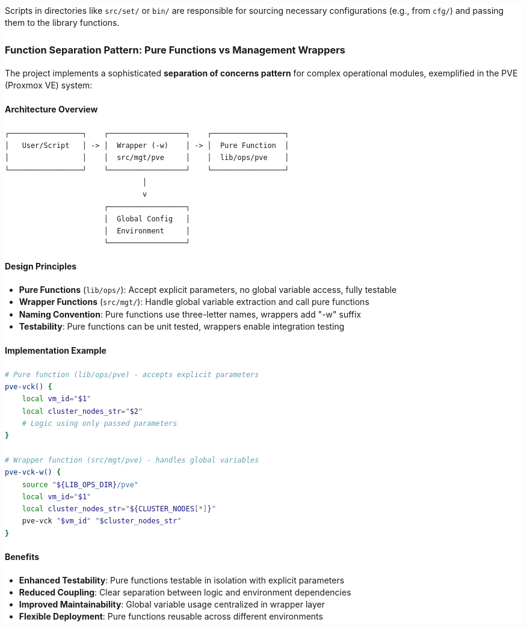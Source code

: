 Scripts in directories like `src/set/` or `bin/` are responsible for sourcing necessary configurations (e.g., from `cfg/`) and passing them to the library functions.

### Function Separation Pattern: Pure Functions vs Management Wrappers

The project implements a sophisticated **separation of concerns pattern** for complex operational modules, exemplified in the PVE (Proxmox VE) system:

#### Architecture Overview
```
┌─────────────────┐    ┌──────────────────┐    ┌─────────────────┐
│   User/Script   │ -> │  Wrapper (-w)    │ -> │  Pure Function  │
│                 │    │  src/mgt/pve     │    │  lib/ops/pve    │
└─────────────────┘    └──────────────────┘    └─────────────────┘
                                │
                                v
                       ┌──────────────────┐
                       │  Global Config   │
                       │  Environment     │
                       └──────────────────┘
```

#### Design Principles
- **Pure Functions** (`lib/ops/`): Accept explicit parameters, no global variable access, fully testable
- **Wrapper Functions** (`src/mgt/`): Handle global variable extraction and call pure functions
- **Naming Convention**: Pure functions use three-letter names, wrappers add "-w" suffix
- **Testability**: Pure functions can be unit tested, wrappers enable integration testing

#### Implementation Example
```bash
# Pure function (lib/ops/pve) - accepts explicit parameters
pve-vck() {
    local vm_id="$1"
    local cluster_nodes_str="$2"
    # Logic using only passed parameters
}

# Wrapper function (src/mgt/pve) - handles global variables
pve-vck-w() {
    source "${LIB_OPS_DIR}/pve"
    local vm_id="$1"
    local cluster_nodes_str="${CLUSTER_NODES[*]}"
    pve-vck "$vm_id" "$cluster_nodes_str"
}
```

#### Benefits
- **Enhanced Testability**: Pure functions testable in isolation with explicit parameters
- **Reduced Coupling**: Clear separation between logic and environment dependencies
- **Improved Maintainability**: Global variable usage centralized in wrapper layer
- **Flexible Deployment**: Pure functions reusable across different environments

